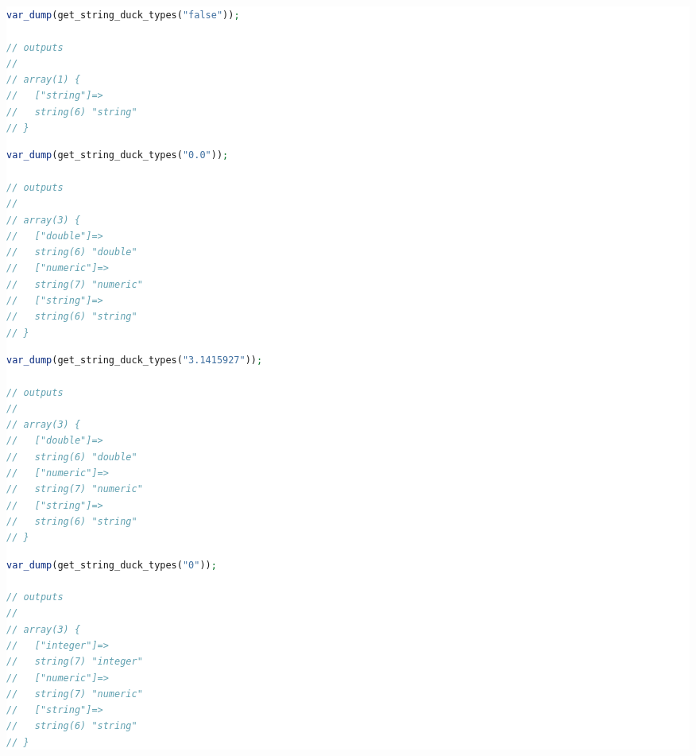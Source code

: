 ```php
var_dump(get_string_duck_types("false"));

// outputs
//
// array(1) {
//   ["string"]=>
//   string(6) "string"
// }
```

```php
var_dump(get_string_duck_types("0.0"));

// outputs
//
// array(3) {
//   ["double"]=>
//   string(6) "double"
//   ["numeric"]=>
//   string(7) "numeric"
//   ["string"]=>
//   string(6) "string"
// }
```

```php
var_dump(get_string_duck_types("3.1415927"));

// outputs
//
// array(3) {
//   ["double"]=>
//   string(6) "double"
//   ["numeric"]=>
//   string(7) "numeric"
//   ["string"]=>
//   string(6) "string"
// }
```

```php
var_dump(get_string_duck_types("0"));

// outputs
//
// array(3) {
//   ["integer"]=>
//   string(7) "integer"
//   ["numeric"]=>
//   string(7) "numeric"
//   ["string"]=>
//   string(6) "string"
// }
```
